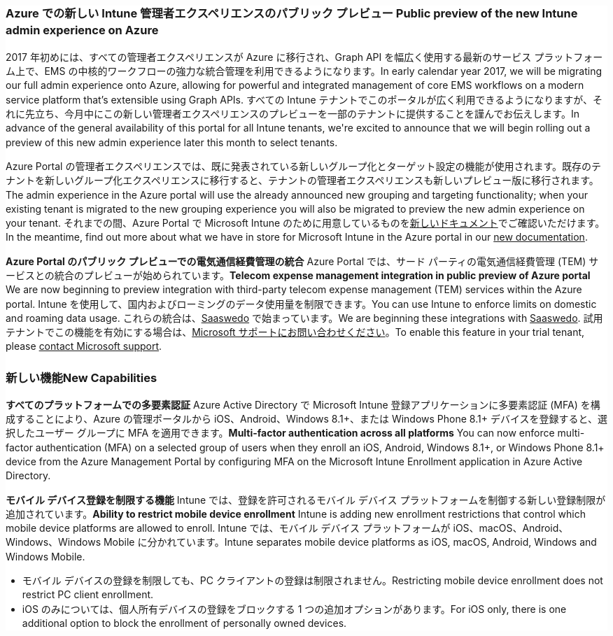 ### <a name="public-preview-of-the-new-intune-admin-experience-on-azure---736542--"></a><span data-ttu-id="56f3d-337">Azure での新しい Intune 管理者エクスペリエンスのパブリック プレビュー </span><span class="sxs-lookup"><span data-stu-id="56f3d-337">Public preview of the new Intune admin experience on Azure </span></span>
<span data-ttu-id="56f3d-338">2017 年初めには、すべての管理者エクスペリエンスが Azure に移行され、Graph API を幅広く使用する最新のサービス プラットフォーム上で、EMS の中核的ワークフローの強力な統合管理を利用できるようになります。</span><span class="sxs-lookup"><span data-stu-id="56f3d-338">In early calendar year 2017, we will be migrating our full admin experience onto Azure, allowing for powerful and integrated management of core EMS workflows on a modern service platform that’s extensible using Graph APIs.</span></span> <span data-ttu-id="56f3d-339">すべての Intune テナントでこのポータルが広く利用できるようになりますが、それに先立ち、今月中にこの新しい管理者エクスペリエンスのプレビューを一部のテナントに提供することを謹んでお伝えします。</span><span class="sxs-lookup"><span data-stu-id="56f3d-339">In advance of the general availability of this portal for all Intune tenants, we're excited to announce that we will begin rolling out a preview of this new admin experience later this month to select tenants.</span></span>

<span data-ttu-id="56f3d-340">Azure Portal の管理者エクスペリエンスでは、既に発表されている新しいグループ化とターゲット設定の機能が使用されます。既存のテナントを新しいグループ化エクスペリエンスに移行すると、テナントの管理者エクスペリエンスも新しいプレビュー版に移行されます。</span><span class="sxs-lookup"><span data-stu-id="56f3d-340">The admin experience in the Azure portal will use the already announced new grouping and targeting functionality; when your existing tenant is migrated to the new grouping experience you will also be migrated to preview the new admin experience on your tenant.</span></span> <span data-ttu-id="56f3d-341">それまでの間、Azure Portal で Microsoft Intune のために用意しているものを[新しいドキュメント](/intune/what-is-intune)でご確認いただけます。</span><span class="sxs-lookup"><span data-stu-id="56f3d-341">In the meantime, find out more about what we have in store for Microsoft Intune in the Azure portal in our [new documentation](/intune/what-is-intune).</span></span>

<span data-ttu-id="56f3d-342">__Azure Portal のパブリック プレビューでの電気通信経費管理の統合__  Azure Portal では、サード パーティの電気通信経費管理 (TEM) サービスとの統合のプレビューが始められています。</span><span class="sxs-lookup"><span data-stu-id="56f3d-342">__Telecom expense management integration in public preview of Azure portal__  We are now beginning to preview integration with third-party telecom expense management (TEM) services within the Azure portal.</span></span> <span data-ttu-id="56f3d-343">Intune を使用して、国内およびローミングのデータ使用量を制限できます。</span><span class="sxs-lookup"><span data-stu-id="56f3d-343">You can use Intune to enforce limits on domestic and roaming data usage.</span></span> <span data-ttu-id="56f3d-344">これらの統合は、[Saaswedo](http://www.saaswedo.com/) で始まっています。</span><span class="sxs-lookup"><span data-stu-id="56f3d-344">We are beginning these integrations with [Saaswedo](http://www.saaswedo.com/).</span></span> <span data-ttu-id="56f3d-345">試用テナントでこの機能を有効にする場合は、[Microsoft サポートにお問い合わせください](/intune-classic/troubleshoot/how-to-get-support-for-microsoft-intune)。</span><span class="sxs-lookup"><span data-stu-id="56f3d-345">To enable this feature in your trial tenant, please [contact Microsoft support](/intune-classic/troubleshoot/how-to-get-support-for-microsoft-intune).</span></span>

### <a name="new-capabilities"></a><span data-ttu-id="56f3d-346">新しい機能</span><span class="sxs-lookup"><span data-stu-id="56f3d-346">New Capabilities</span></span>

<span data-ttu-id="56f3d-347">__すべてのプラットフォームでの多要素認証__  Azure Active Directory で Microsoft Intune 登録アプリケーションに多要素認証 (MFA) を構成することにより、Azure の管理ポータルから iOS、Android、Windows 8.1+、または Windows Phone 8.1+ デバイスを登録すると、選択したユーザー グループに MFA を適用できます。</span><span class="sxs-lookup"><span data-stu-id="56f3d-347">__Multi-factor authentication across all platforms__  You can now enforce multi-factor authentication (MFA) on a selected group of users when they enroll an iOS, Android, Windows 8.1+, or Windows Phone 8.1+ device from the Azure Management Portal by configuring MFA on the Microsoft Intune Enrollment application in Azure Active Directory.</span></span>

<span data-ttu-id="56f3d-348">__モバイル デバイス登録を制限する機能__  Intune では、登録を許可されるモバイル デバイス プラットフォームを制御する新しい登録制限が追加されています。</span><span class="sxs-lookup"><span data-stu-id="56f3d-348">__Ability to restrict mobile device enrollment__  Intune is adding new enrollment restrictions that control which mobile device platforms are allowed to enroll.</span></span> <span data-ttu-id="56f3d-349">Intune では、モバイル デバイス プラットフォームが iOS、macOS、Android、Windows、Windows Mobile に分かれています。</span><span class="sxs-lookup"><span data-stu-id="56f3d-349">Intune separates mobile device platforms as iOS, macOS, Android, Windows and Windows Mobile.</span></span>
* <span data-ttu-id="56f3d-350">モバイル デバイスの登録を制限しても、PC クライアントの登録は制限されません。</span><span class="sxs-lookup"><span data-stu-id="56f3d-350">Restricting mobile device enrollment does not restrict PC client enrollment.</span></span>
* <span data-ttu-id="56f3d-351">iOS のみについては、個人所有デバイスの登録をブロックする 1 つの追加オプションがあります。</span><span class="sxs-lookup"><span data-stu-id="56f3d-351">For iOS only, there is one additional option to block the enrollment of personally owned devices.</span></span>
